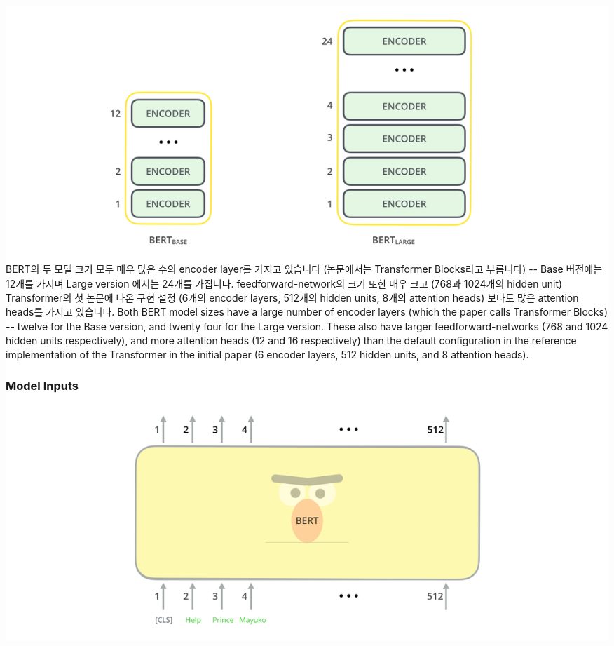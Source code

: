 <img src="/images/bert/bert-base-bert-large-encoders.png"/>

<div class="tooltip" markdown="1">
BERT의 두 모델 크기 모두 매우 많은 수의 encoder layer를 가지고 있습니다 (논문에서는 Transformer Blocks라고 부릅니다) -- Base 버전에는 12개를 가지며 Large version 에서는 24개를 가집니다.
feedforward-network의 크기 또한 매우 크고 (768과 1024개의 hidden unit) Transformer의 첫 논문에 나온 구현 설정 (6개의 encoder layers, 512개의 hidden units, 8개의 attention heads) 보다도 많은 attention heads를 가지고 있습니다.
<span class="tooltiptext">
Both BERT model sizes have a large number of encoder layers (which the paper calls Transformer Blocks) -- twelve for the Base version, and twenty four for the Large version. These also have larger feedforward-networks (768 and 1024 hidden units respectively), and more attention heads (12 and 16 respectively) than the default configuration in the reference implementation of the Transformer in the initial paper (6 encoder layers, 512 hidden units, and 8 attention heads).
</span>
</div>


### Model Inputs


<img src="/images/bert/bert-input-output.png"/>
